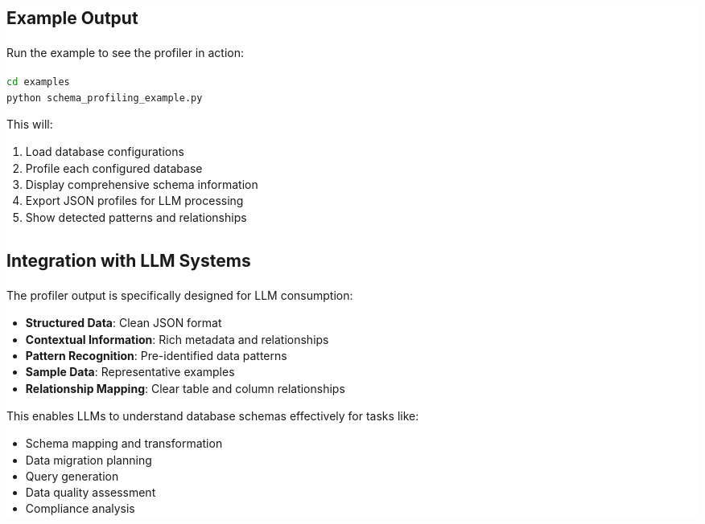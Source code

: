## Example Output

Run the example to see the profiler in action:

```bash
cd examples
python schema_profiling_example.py
```

This will:

1. Load database configurations
2. Profile each configured database
3. Display comprehensive schema information
4. Export JSON profiles for LLM processing
5. Show detected patterns and relationships

## Integration with LLM Systems

The profiler output is specifically designed for LLM consumption:

- **Structured Data**: Clean JSON format
- **Contextual Information**: Rich metadata and relationships
- **Pattern Recognition**: Pre-identified data patterns
- **Sample Data**: Representative examples
- **Relationship Mapping**: Clear table and column relationships

This enables LLMs to understand database schemas effectively for tasks like:

- Schema mapping and transformation
- Data migration planning
- Query generation
- Data quality assessment
- Compliance analysis
